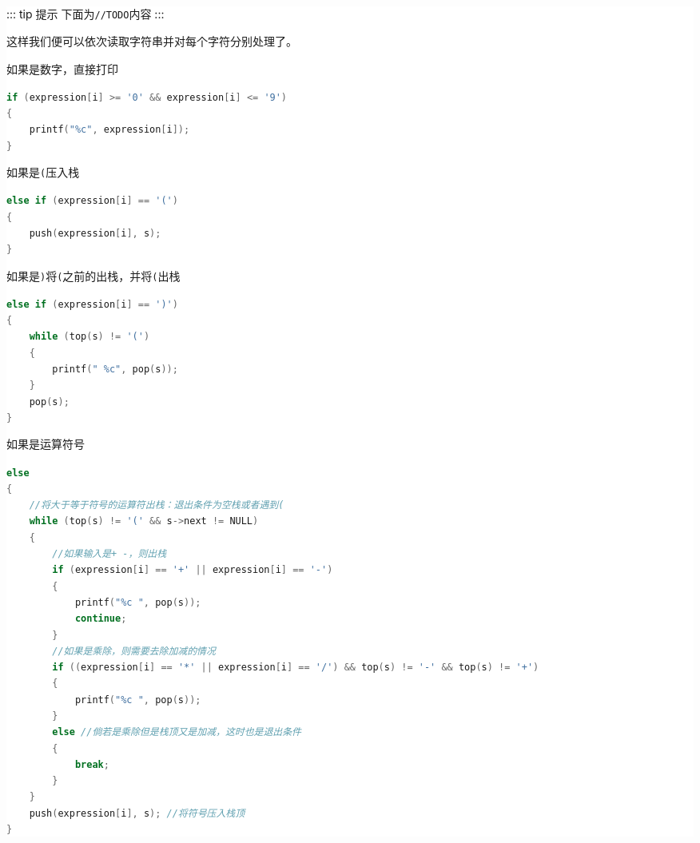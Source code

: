 ::: tip 提示
下面为`//TODO`内容
:::

这样我们便可以依次读取字符串并对每个字符分别处理了。

如果是数字，直接打印
```c
if (expression[i] >= '0' && expression[i] <= '9')
{
    printf("%c", expression[i]);
}
```

如果是`(`压入栈
```c
else if (expression[i] == '(') 
{
    push(expression[i], s);
}
```

如果是`)`将`(`之前的出栈，并将`(`出栈
```c
else if (expression[i] == ')') 
{
    while (top(s) != '(')
    {
        printf(" %c", pop(s));
    }
    pop(s);
}
```

如果是运算符号
```c
else
{
    //将大于等于符号的运算符出栈：退出条件为空栈或者遇到(
    while (top(s) != '(' && s->next != NULL)
    {
        //如果输入是+ -，则出栈
        if (expression[i] == '+' || expression[i] == '-')
        {
            printf("%c ", pop(s));
            continue;
        }
        //如果是乘除，则需要去除加减的情况
        if ((expression[i] == '*' || expression[i] == '/') && top(s) != '-' && top(s) != '+')
        {
            printf("%c ", pop(s));
        }
        else //倘若是乘除但是栈顶又是加减，这时也是退出条件
        {
            break;
        }
    }
    push(expression[i], s); //将符号压入栈顶
}
```
